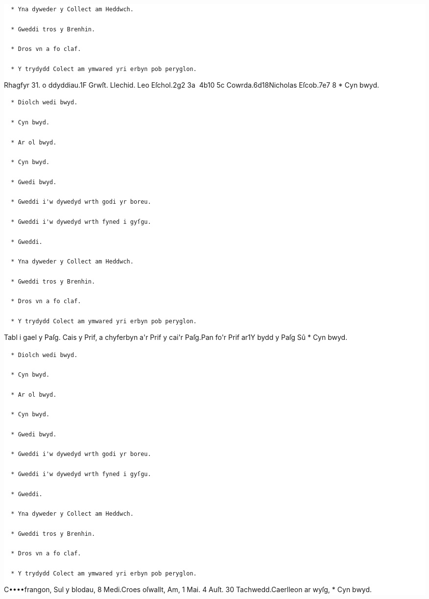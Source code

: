       * Yna dyweder y Collect am Heddwch.

      * Gweddi tros y Brenhin.

      * Dros vn a fo claf.

      * Y trydydd Colect am ymwared yri erbyn pob peryglon.
Rhagfyr 31. o ddyddiau.1F Grwſt. Llechid. Leo Eſchol.2g2 3a  4b10 5c Cowrda.6d18Nicholas Eſcob.7e7 8
      * Cyn bwyd.

      * Diolch wedi bwyd.

      * Cyn bwyd.

      * Ar ol bwyd.

      * Cyn bwyd.

      * Gwedi bwyd.

      * Gweddi i'w dywedyd wrth godi yr boreu.

      * Gweddi i'w dywedyd wrth fyned i gyſgu.

      * Gweddi.

      * Yna dyweder y Collect am Heddwch.

      * Gweddi tros y Brenhin.

      * Dros vn a fo claf.

      * Y trydydd Colect am ymwared yri erbyn pob peryglon.
Tabl i gael y Paſg. Cais y Prif, a chyferbyn a'r Prif y cai'r Paſg.Pan fo'r Prif ar1Y bydd y Paſg Sû
      * Cyn bwyd.

      * Diolch wedi bwyd.

      * Cyn bwyd.

      * Ar ol bwyd.

      * Cyn bwyd.

      * Gwedi bwyd.

      * Gweddi i'w dywedyd wrth godi yr boreu.

      * Gweddi i'w dywedyd wrth fyned i gyſgu.

      * Gweddi.

      * Yna dyweder y Collect am Heddwch.

      * Gweddi tros y Brenhin.

      * Dros vn a fo claf.

      * Y trydydd Colect am ymwared yri erbyn pob peryglon.
C••••frangon, Sul y blodau, 8 Medi.Croes oſwallt, Am, 1 Mai. 4 Auſt. 30 Tachwedd.Caerlleon ar wyſg, 
      * Cyn bwyd.
